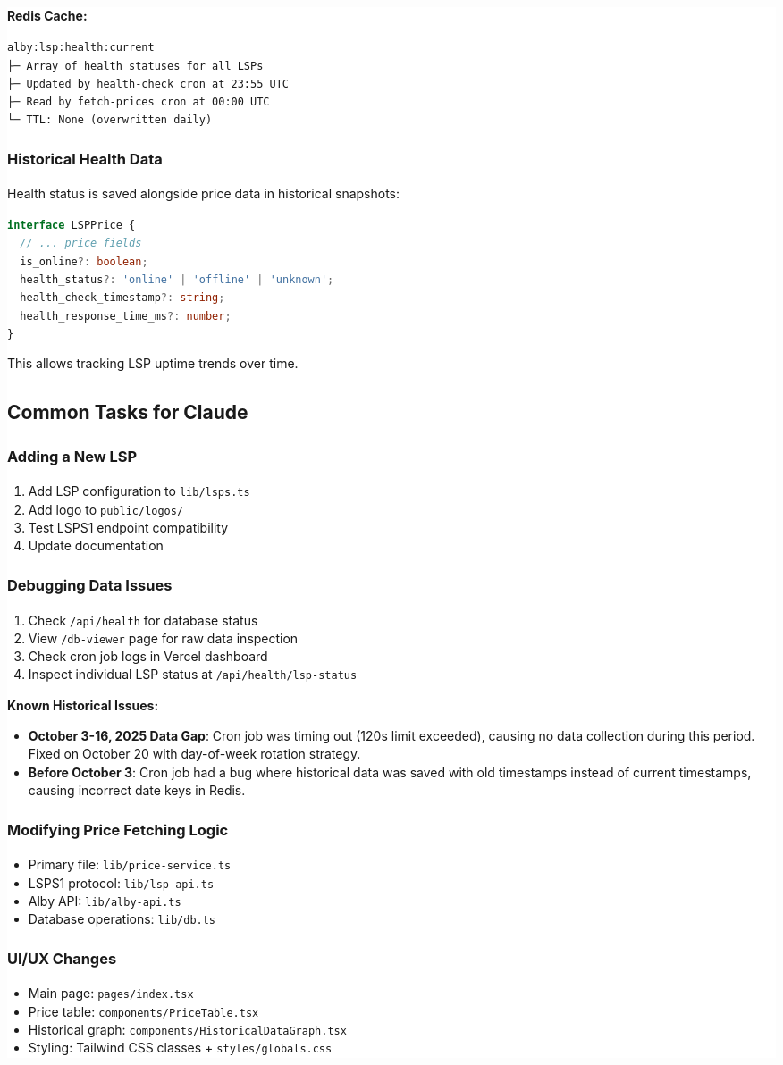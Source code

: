 **Redis Cache:**
```
alby:lsp:health:current
├─ Array of health statuses for all LSPs
├─ Updated by health-check cron at 23:55 UTC
├─ Read by fetch-prices cron at 00:00 UTC
└─ TTL: None (overwritten daily)
```

### Historical Health Data

Health status is saved alongside price data in historical snapshots:
```typescript
interface LSPPrice {
  // ... price fields
  is_online?: boolean;
  health_status?: 'online' | 'offline' | 'unknown';
  health_check_timestamp?: string;
  health_response_time_ms?: number;
}
```

This allows tracking LSP uptime trends over time.

## Common Tasks for Claude

### Adding a New LSP
1. Add LSP configuration to `lib/lsps.ts`
2. Add logo to `public/logos/`
3. Test LSPS1 endpoint compatibility
4. Update documentation

### Debugging Data Issues
1. Check `/api/health` for database status
2. View `/db-viewer` page for raw data inspection
3. Check cron job logs in Vercel dashboard
4. Inspect individual LSP status at `/api/health/lsp-status`

**Known Historical Issues:**
- **October 3-16, 2025 Data Gap**: Cron job was timing out (120s limit exceeded), causing no data collection during this period. Fixed on October 20 with day-of-week rotation strategy.
- **Before October 3**: Cron job had a bug where historical data was saved with old timestamps instead of current timestamps, causing incorrect date keys in Redis.

### Modifying Price Fetching Logic
- Primary file: `lib/price-service.ts`
- LSPS1 protocol: `lib/lsp-api.ts`
- Alby API: `lib/alby-api.ts`
- Database operations: `lib/db.ts`

### UI/UX Changes
- Main page: `pages/index.tsx`
- Price table: `components/PriceTable.tsx`
- Historical graph: `components/HistoricalDataGraph.tsx`
- Styling: Tailwind CSS classes + `styles/globals.css`
